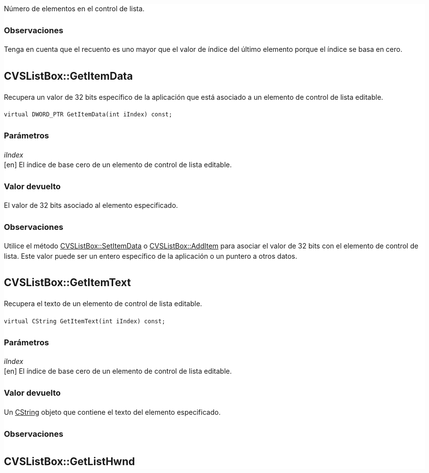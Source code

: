 Número de elementos en el control de lista.

### <a name="remarks"></a>Observaciones

Tenga en cuenta que el recuento es uno mayor que el valor de índice del último elemento porque el índice se basa en cero.

## <a name="cvslistboxgetitemdata"></a><a name="getitemdata"></a>CVSListBox::GetItemData

Recupera un valor de 32 bits específico de la aplicación que está asociado a un elemento de control de lista editable.

```
virtual DWORD_PTR GetItemData(int iIndex) const;
```

### <a name="parameters"></a>Parámetros

*iIndex*<br/>
[en] El índice de base cero de un elemento de control de lista editable.

### <a name="return-value"></a>Valor devuelto

El valor de 32 bits asociado al elemento especificado.

### <a name="remarks"></a>Observaciones

Utilice el método [CVSListBox::SetItemData](#setitemdata) o [CVSListBox::AddItem](#additem) para asociar el valor de 32 bits con el elemento de control de lista. Este valor puede ser un entero específico de la aplicación o un puntero a otros datos.

## <a name="cvslistboxgetitemtext"></a><a name="getitemtext"></a>CVSListBox::GetItemText

Recupera el texto de un elemento de control de lista editable.

```
virtual CString GetItemText(int iIndex) const;
```

### <a name="parameters"></a>Parámetros

*iIndex*<br/>
[en] El índice de base cero de un elemento de control de lista editable.

### <a name="return-value"></a>Valor devuelto

Un [CString](../../atl-mfc-shared/reference/cstringt-class.md) objeto que contiene el texto del elemento especificado.

### <a name="remarks"></a>Observaciones

## <a name="cvslistboxgetlisthwnd"></a><a name="getlisthwnd"></a>CVSListBox::GetListHwnd
